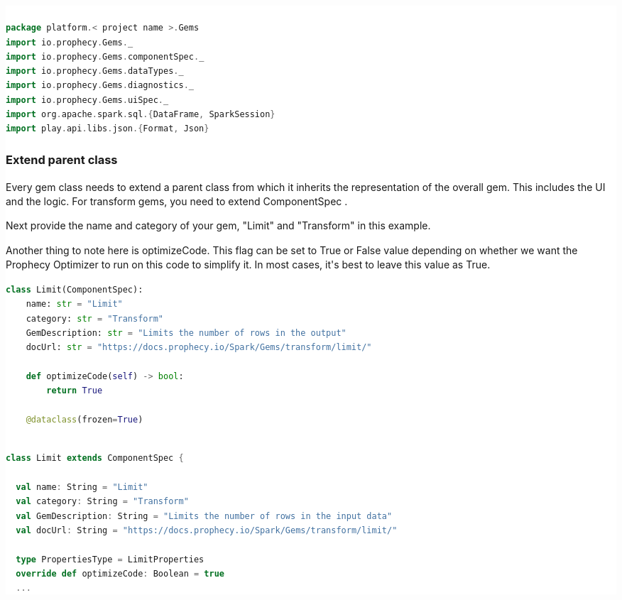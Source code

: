 </TabItem>

<TabItem value="Scala" label="Scala">

```scala

package platform.< project name >.Gems
import io.prophecy.Gems._
import io.prophecy.Gems.componentSpec._
import io.prophecy.Gems.dataTypes._
import io.prophecy.Gems.diagnostics._
import io.prophecy.Gems.uiSpec._
import org.apache.spark.sql.{DataFrame, SparkSession}
import play.api.libs.json.{Format, Json}

```

</TabItem>
</Tabs>

### Extend parent class

Every gem class needs to extend a parent class from which it inherits the representation of the overall gem. This includes the UI and the logic. For transform gems, you need to extend ComponentSpec .

Next provide the name and category of your gem, "Limit" and "Transform" in this example.

Another thing to note here is optimizeCode. This flag can be set to True or False value depending on whether we want the Prophecy Optimizer to run on this code to simplify it. In most cases, it's best to leave this value as True.

<Tabs>
<TabItem value="py" label="Python">

```py
class Limit(ComponentSpec):
    name: str = "Limit"
    category: str = "Transform"
    GemDescription: str = "Limits the number of rows in the output"
    docUrl: str = "https://docs.prophecy.io/Spark/Gems/transform/limit/"

    def optimizeCode(self) -> bool:
        return True

    @dataclass(frozen=True)

```

</TabItem>

<TabItem value="Scala" label="Scala">

```scala

class Limit extends ComponentSpec {

  val name: String = "Limit"
  val category: String = "Transform"
  val GemDescription: String = "Limits the number of rows in the input data"
  val docUrl: String = "https://docs.prophecy.io/Spark/Gems/transform/limit/"

  type PropertiesType = LimitProperties
  override def optimizeCode: Boolean = true
  ...
```
